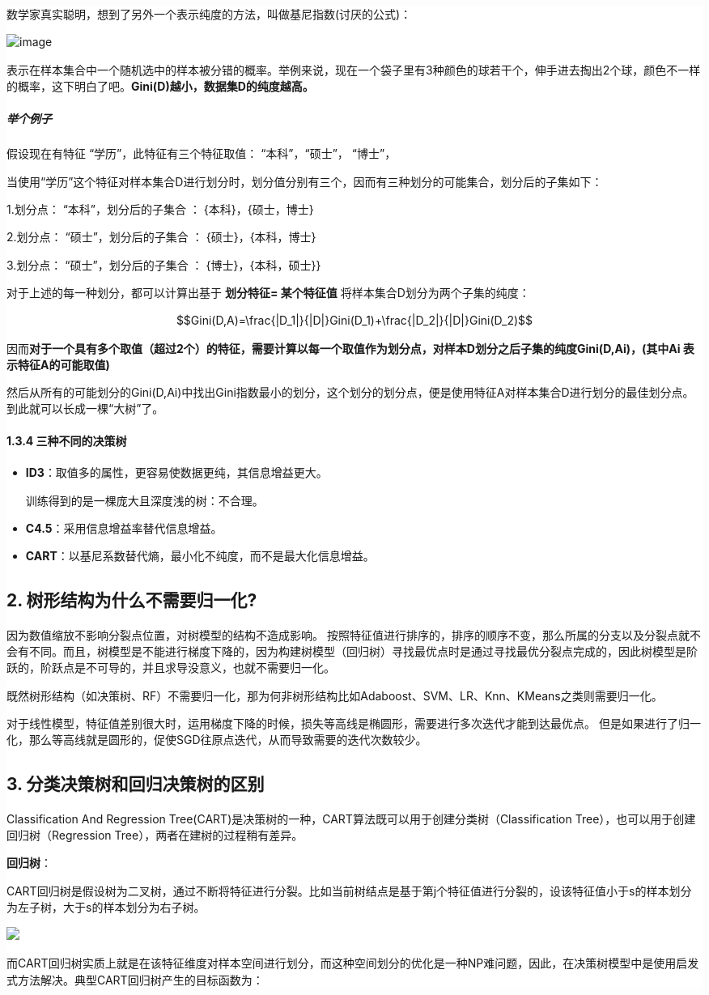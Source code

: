 数学家真实聪明，想到了另外一个表示纯度的方法，叫做基尼指数(讨厌的公式)：

![image](https://wx1.sinaimg.cn/large/00630Defly1g4q5dmvyykj30eb01edfs.jpg)

表示在样本集合中一个随机选中的样本被分错的概率。举例来说，现在一个袋子里有3种颜色的球若干个，伸手进去掏出2个球，颜色不一样的概率，这下明白了吧。**Gini(D)越小，数据集D的纯度越高。**

##### 举个例子

假设现在有特征 “学历”，此特征有三个特征取值： “本科”，“硕士”， “博士”，

当使用“学历”这个特征对样本集合D进行划分时，划分值分别有三个，因而有三种划分的可能集合，划分后的子集如下：

1.划分点： “本科”，划分后的子集合 ： {本科}，{硕士，博士}

2.划分点： “硕士”，划分后的子集合 ： {硕士}，{本科，博士}

3.划分点： “硕士”，划分后的子集合 ： {博士}，{本科，硕士}}

对于上述的每一种划分，都可以计算出基于 **划分特征= 某个特征值** 将样本集合D划分为两个子集的纯度：

$$Gini(D,A)=\frac{|D_1|}{|D|}Gini(D_1)+\frac{|D_2|}{|D|}Gini(D_2)$$

因而**对于一个具有多个取值（超过2个）的特征，需要计算以每一个取值作为划分点，对样本D划分之后子集的纯度Gini(D,Ai)，(其中Ai 表示特征A的可能取值)**

然后从所有的可能划分的Gini(D,Ai)中找出Gini指数最小的划分，这个划分的划分点，便是使用特征A对样本集合D进行划分的最佳划分点。到此就可以长成一棵“大树”了。

#### 1.3.4 三种不同的决策树

- **ID3**：取值多的属性，更容易使数据更纯，其信息增益更大。

  训练得到的是一棵庞大且深度浅的树：不合理。

- **C4.5**：采用信息增益率替代信息增益。

- **CART**：以基尼系数替代熵，最小化不纯度，而不是最大化信息增益。

## 2. 树形结构为什么不需要归一化?

因为数值缩放不影响分裂点位置，对树模型的结构不造成影响。
按照特征值进行排序的，排序的顺序不变，那么所属的分支以及分裂点就不会有不同。而且，树模型是不能进行梯度下降的，因为构建树模型（回归树）寻找最优点时是通过寻找最优分裂点完成的，因此树模型是阶跃的，阶跃点是不可导的，并且求导没意义，也就不需要归一化。

既然树形结构（如决策树、RF）不需要归一化，那为何非树形结构比如Adaboost、SVM、LR、Knn、KMeans之类则需要归一化。

对于线性模型，特征值差别很大时，运用梯度下降的时候，损失等高线是椭圆形，需要进行多次迭代才能到达最优点。
但是如果进行了归一化，那么等高线就是圆形的，促使SGD往原点迭代，从而导致需要的迭代次数较少。

## 3. 分类决策树和回归决策树的区别

Classification And Regression Tree(CART)是决策树的一种，CART算法既可以用于创建分类树（Classification Tree），也可以用于创建回归树（Regression Tree），两者在建树的过程稍有差异。

**回归树**：

CART回归树是假设树为二叉树，通过不断将特征进行分裂。比如当前树结点是基于第j个特征值进行分裂的，设该特征值小于s的样本划分为左子树，大于s的样本划分为右子树。 

![](https://julyedu-img.oss-cn-beijing.aliyuncs.com/quesbase6415343854853617715.png)

而CART回归树实质上就是在该特征维度对样本空间进行划分，而这种空间划分的优化是一种NP难问题，因此，在决策树模型中是使用启发式方法解决。典型CART回归树产生的目标函数为：
